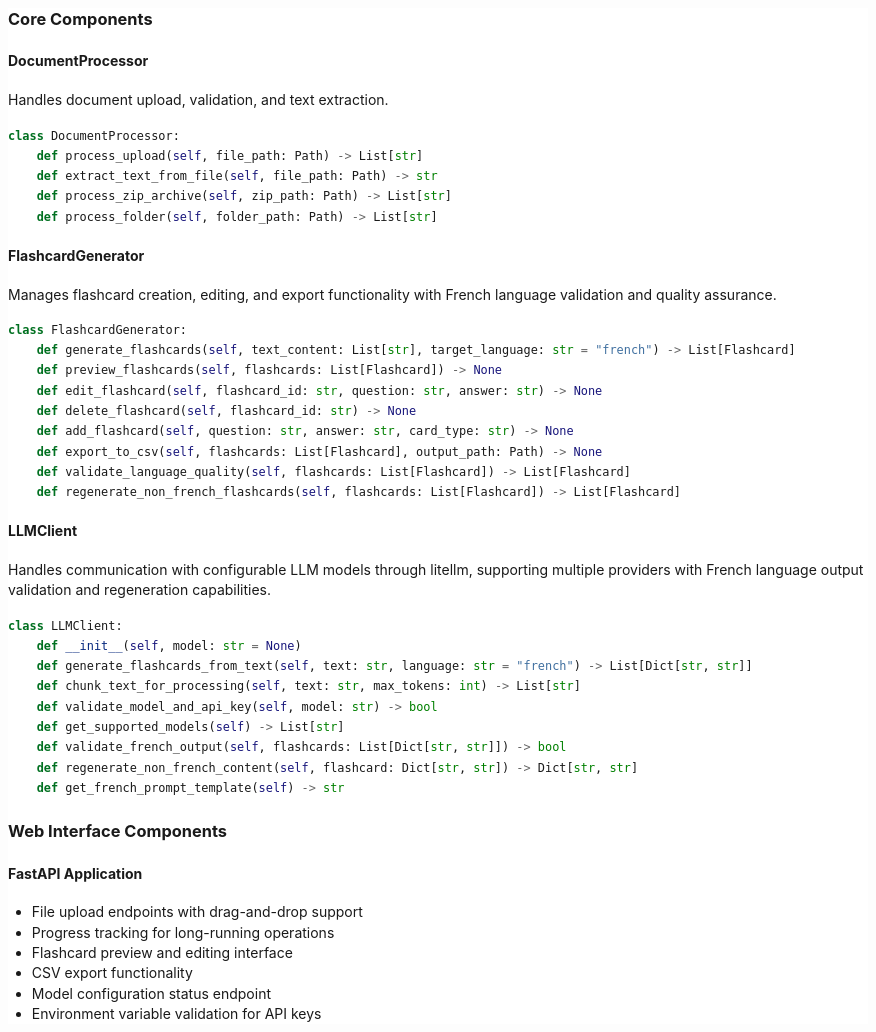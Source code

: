 ### Core Components

#### DocumentProcessor
Handles document upload, validation, and text extraction.

```python
class DocumentProcessor:
    def process_upload(self, file_path: Path) -> List[str]
    def extract_text_from_file(self, file_path: Path) -> str
    def process_zip_archive(self, zip_path: Path) -> List[str]
    def process_folder(self, folder_path: Path) -> List[str]
```

#### FlashcardGenerator
Manages flashcard creation, editing, and export functionality with French language validation and quality assurance.

```python
class FlashcardGenerator:
    def generate_flashcards(self, text_content: List[str], target_language: str = "french") -> List[Flashcard]
    def preview_flashcards(self, flashcards: List[Flashcard]) -> None
    def edit_flashcard(self, flashcard_id: str, question: str, answer: str) -> None
    def delete_flashcard(self, flashcard_id: str) -> None
    def add_flashcard(self, question: str, answer: str, card_type: str) -> None
    def export_to_csv(self, flashcards: List[Flashcard], output_path: Path) -> None
    def validate_language_quality(self, flashcards: List[Flashcard]) -> List[Flashcard]
    def regenerate_non_french_flashcards(self, flashcards: List[Flashcard]) -> List[Flashcard]
```

#### LLMClient
Handles communication with configurable LLM models through litellm, supporting multiple providers with French language output validation and regeneration capabilities.

```python
class LLMClient:
    def __init__(self, model: str = None)
    def generate_flashcards_from_text(self, text: str, language: str = "french") -> List[Dict[str, str]]
    def chunk_text_for_processing(self, text: str, max_tokens: int) -> List[str]
    def validate_model_and_api_key(self, model: str) -> bool
    def get_supported_models(self) -> List[str]
    def validate_french_output(self, flashcards: List[Dict[str, str]]) -> bool
    def regenerate_non_french_content(self, flashcard: Dict[str, str]) -> Dict[str, str]
    def get_french_prompt_template(self) -> str
```

### Web Interface Components

#### FastAPI Application
- File upload endpoints with drag-and-drop support
- Progress tracking for long-running operations
- Flashcard preview and editing interface
- CSV export functionality
- Model configuration status endpoint
- Environment variable validation for API keys

